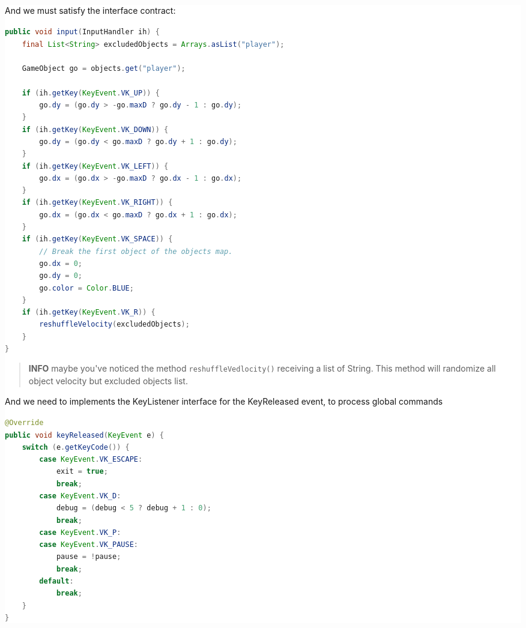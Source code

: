 And we must satisfy the interface contract:

```java
public void input(InputHandler ih) {
    final List<String> excludedObjects = Arrays.asList("player");

    GameObject go = objects.get("player");

    if (ih.getKey(KeyEvent.VK_UP)) {
        go.dy = (go.dy > -go.maxD ? go.dy - 1 : go.dy);
    }
    if (ih.getKey(KeyEvent.VK_DOWN)) {
        go.dy = (go.dy < go.maxD ? go.dy + 1 : go.dy);
    }
    if (ih.getKey(KeyEvent.VK_LEFT)) {
        go.dx = (go.dx > -go.maxD ? go.dx - 1 : go.dx);
    }
    if (ih.getKey(KeyEvent.VK_RIGHT)) {
        go.dx = (go.dx < go.maxD ? go.dx + 1 : go.dx);
    }
    if (ih.getKey(KeyEvent.VK_SPACE)) {
        // Break the first object of the objects map.
        go.dx = 0;
        go.dy = 0;
        go.color = Color.BLUE;
    }
    if (ih.getKey(KeyEvent.VK_R)) {
        reshuffleVelocity(excludedObjects);
    }
}
```



> **INFO**
> maybe you've noticed the method `reshuffleVedlocity()` receiving a list of String.  This method will randomize all object velocity but excluded objects list.

And we need to implements the KeyListener interface for the KeyReleased event, to process global commands

```java
@Override
public void keyReleased(KeyEvent e) {
    switch (e.getKeyCode()) {
        case KeyEvent.VK_ESCAPE:
            exit = true;
            break;
        case KeyEvent.VK_D:
            debug = (debug < 5 ? debug + 1 : 0);
            break;
        case KeyEvent.VK_P:
        case KeyEvent.VK_PAUSE:
            pause = !pause;
            break;
        default:
            break;
    }
}
```
